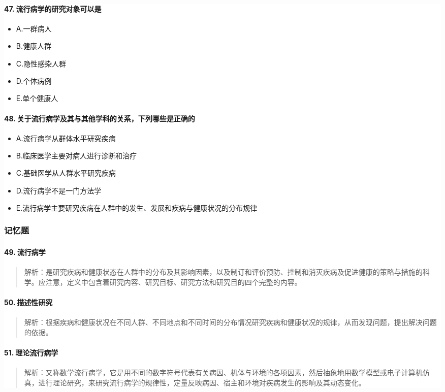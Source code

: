 





#### 47. 流行病学的研究对象可以是

* A.一群病人

* B.健康人群

* C.隐性感染人群

* D.个体病例

* E.单个健康人







#### 48. 关于流行病学及其与其他学科的关系，下列哪些是正确的

* A.流行病学从群体水平研究疾病

* B.临床医学主要对病人进行诊断和治疗

* C.基础医学从人群水平研究疾病

* D.流行病学不是一门方法学

* E.流行病学主要研究疾病在人群中的发生、发展和疾病与健康状况的分布规律











### 记忆题

#### 49. 流行病学

> 解析：是研究疾病和健康状态在人群中的分布及其影响因素，以及制订和评价预防、控制和消灭疾病及促进健康的策略与措施的科学。应注意，定义中包含着研究内容、研究目标、研究方法和研究目的四个完整的内容。







#### 50. 描述性研究

> 解析：根据疾病和健康状况在不同人群、不同地点和不同时间的分布情况研究疾病和健康状况的规律，从而发现问题，提出解决问题的依据。







#### 51. 理论流行病学

> 解析：又称数学流行病学，它是用不同的数字符号代表有关病因、机体与环境的各项因素，然后抽象地用数学模型或电子计算机仿真，进行理论研究，来研究流行病学的规律性，定量反映病因、宿主和环境对疾病发生的影响及其动态变化。
